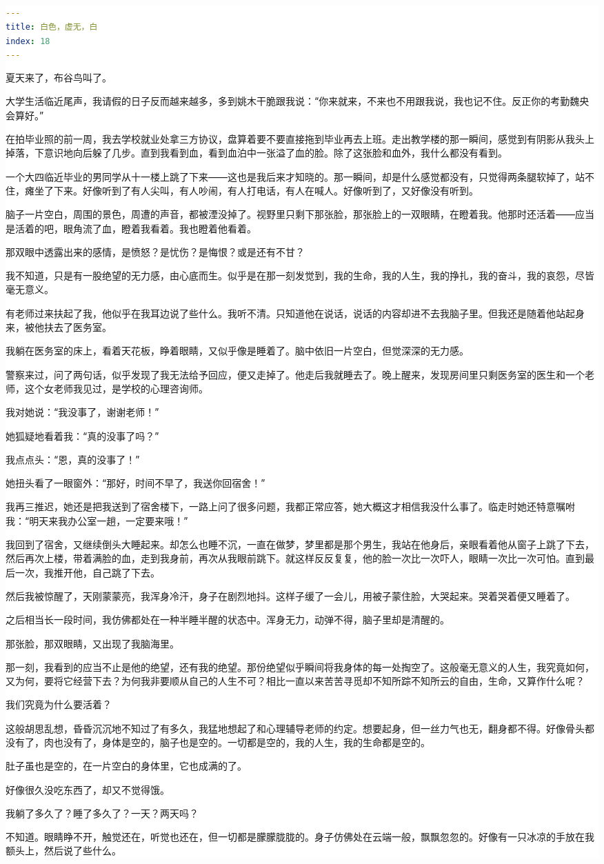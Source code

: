 ```yaml
---
title: 白色，虚无，白
index: 18
---
```


﻿夏天来了，布谷鸟叫了。

大学生活临近尾声，我请假的日子反而越来越多，多到姚木干脆跟我说：“你来就来，不来也不用跟我说，我也记不住。反正你的考勤魏央会算好。”

在拍毕业照的前一周，我去学校就业处拿三方协议，盘算着要不要直接拖到毕业再去上班。走出教学楼的那一瞬间，感觉到有阴影从我头上掉落，下意识地向后躲了几步。直到我看到血，看到血泊中一张溢了血的脸。除了这张脸和血外，我什么都没有看到。

一个大四临近毕业的男同学从十一楼上跳了下来——这也是我后来才知晓的。那一瞬间，却是什么感觉都没有，只觉得两条腿软掉了，站不住，瘫坐了下来。好像听到了有人尖叫，有人吵闹，有人打电话，有人在喊人。好像听到了，又好像没有听到。

脑子一片空白，周围的景色，周遭的声音，都被湮没掉了。视野里只剩下那张脸，那张脸上的一双眼睛，在瞪着我。他那时还活着——应当是活着的吧，眼角流了血，瞪着我看着。我也瞪着他看着。

那双眼中透露出来的感情，是愤怒？是忧伤？是悔恨？或是还有不甘？

我不知道，只是有一股绝望的无力感，由心底而生。似乎是在那一刻发觉到，我的生命，我的人生，我的挣扎，我的奋斗，我的哀怨，尽皆毫无意义。

有老师过来扶起了我，他似乎在我耳边说了些什么。我听不清。只知道他在说话，说话的内容却进不去我脑子里。但我还是随着他站起身来，被他扶去了医务室。

我躺在医务室的床上，看着天花板，睁着眼睛，又似乎像是睡着了。脑中依旧一片空白，但觉深深的无力感。

警察来过，问了两句话，似乎发现了我无法给予回应，便又走掉了。他走后我就睡去了。晚上醒来，发现房间里只剩医务室的医生和一个老师，这个女老师我见过，是学校的心理咨询师。

我对她说：“我没事了，谢谢老师！”

她狐疑地看着我：“真的没事了吗？”

我点点头：“恩，真的没事了！”

她扭头看了一眼窗外：“那好，时间不早了，我送你回宿舍！”

我再三推迟，她还是把我送到了宿舍楼下，一路上问了很多问题，我都正常应答，她大概这才相信我没什么事了。临走时她还特意嘱咐我：“明天来我办公室一趟，一定要来哦！”

我回到了宿舍，又继续倒头大睡起来。却怎么也睡不沉，一直在做梦，梦里都是那个男生，我站在他身后，亲眼看着他从窗子上跳了下去，然后再次上楼，带着满脸的血，走到我身前，再次从我眼前跳下。就这样反反复复，他的脸一次比一次吓人，眼睛一次比一次可怕。直到最后一次，我推开他，自己跳了下去。

然后我被惊醒了，天刚蒙蒙亮，我浑身冷汗，身子在剧烈地抖。这样子缓了一会儿，用被子蒙住脸，大哭起来。哭着哭着便又睡着了。

之后相当长一段时间，我仿佛都处在一种半睡半醒的状态中。浑身无力，动弹不得，脑子里却是清醒的。

那张脸，那双眼睛，又出现了我脑海里。

那一刻，我看到的应当不止是他的绝望，还有我的绝望。那份绝望似乎瞬间将我身体的每一处掏空了。这般毫无意义的人生，我究竟如何，又为何，要将它经营下去？为何我非要顺从自己的人生不可？相比一直以来苦苦寻觅却不知所踪不知所云的自由，生命，又算作什么呢？

我们究竟为什么要活着？

这般胡思乱想，昏昏沉沉地不知过了有多久，我猛地想起了和心理辅导老师的约定。想要起身，但一丝力气也无，翻身都不得。好像骨头都没有了，肉也没有了，身体是空的，脑子也是空的。一切都是空的，我的人生，我的生命都是空的。

肚子虽也是空的，在一片空白的身体里，它也成满的了。

好像很久没吃东西了，却又不觉得饿。

我躺了多久了？睡了多久了？一天？两天吗？

不知道。眼睛睁不开，触觉还在，听觉也还在，但一切都是朦朦胧胧的。身子仿佛处在云端一般，飘飘忽忽的。好像有一只冰凉的手放在我额头上，然后说了些什么。
